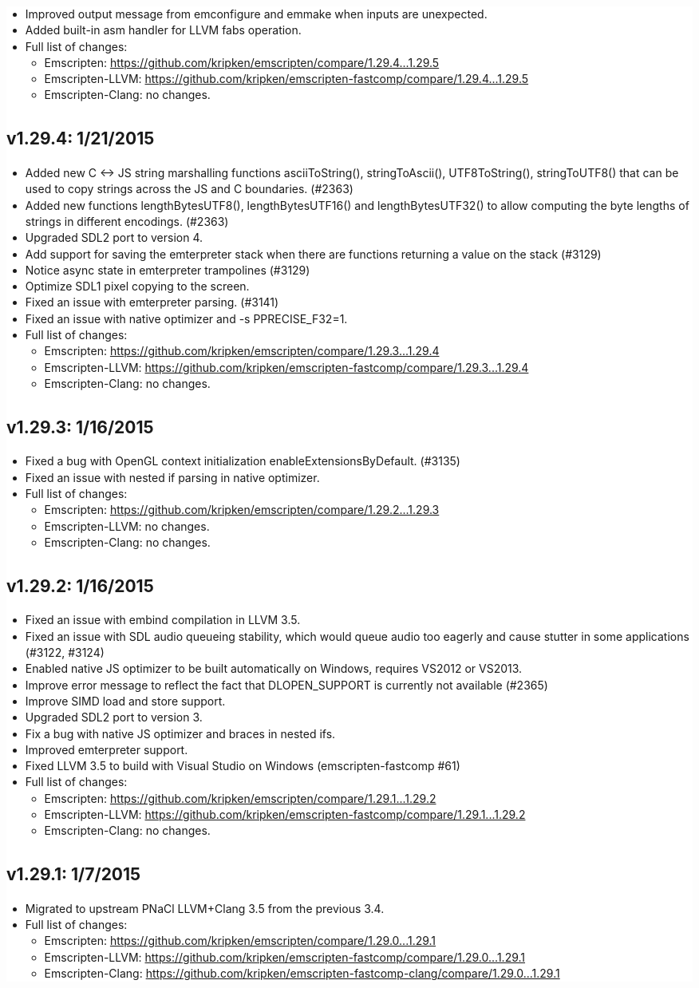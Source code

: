  - Improved output message from emconfigure and emmake when inputs are unexpected.
 - Added built-in asm handler for LLVM fabs operation.
 - Full list of changes:
    - Emscripten: https://github.com/kripken/emscripten/compare/1.29.4...1.29.5
    - Emscripten-LLVM: https://github.com/kripken/emscripten-fastcomp/compare/1.29.4...1.29.5
    - Emscripten-Clang: no changes.

v1.29.4: 1/21/2015
-------------------
 - Added new C <-> JS string marshalling functions asciiToString(), stringToAscii(), UTF8ToString(), stringToUTF8() that can be used to copy strings across the JS and C boundaries. (#2363)
 - Added new functions lengthBytesUTF8(), lengthBytesUTF16() and lengthBytesUTF32() to allow computing the byte lengths of strings in different encodings. (#2363)
 - Upgraded SDL2 port to version 4.
 - Add support for saving the emterpreter stack when there are functions returning a value on the stack (#3129)
 - Notice async state in emterpreter trampolines (#3129)
 - Optimize SDL1 pixel copying to the screen.
 - Fixed an issue with emterpreter parsing. (#3141)
 - Fixed an issue with native optimizer and -s PPRECISE_F32=1.
 - Full list of changes:
    - Emscripten: https://github.com/kripken/emscripten/compare/1.29.3...1.29.4
    - Emscripten-LLVM: https://github.com/kripken/emscripten-fastcomp/compare/1.29.3...1.29.4
    - Emscripten-Clang: no changes.

v1.29.3: 1/16/2015
-------------------
 - Fixed a bug with OpenGL context initialization enableExtensionsByDefault. (#3135)
 - Fixed an issue with nested if parsing in native optimizer.
 - Full list of changes:
    - Emscripten: https://github.com/kripken/emscripten/compare/1.29.2...1.29.3
    - Emscripten-LLVM: no changes.
    - Emscripten-Clang: no changes.

v1.29.2: 1/16/2015
-------------------
 - Fixed an issue with embind compilation in LLVM 3.5.
 - Fixed an issue with SDL audio queueing stability, which would queue audio too eagerly and cause stutter in some applications (#3122, #3124)
 - Enabled native JS optimizer to be built automatically on Windows, requires VS2012 or VS2013. 
 - Improve error message to reflect the fact that DLOPEN_SUPPORT is currently not available (#2365)
 - Improve SIMD load and store support.
 - Upgraded SDL2 port to version 3.
 - Fix a bug with native JS optimizer and braces in nested ifs.
 - Improved emterpreter support.
 - Fixed LLVM 3.5 to build with Visual Studio on Windows (emscripten-fastcomp #61)
 - Full list of changes:
    - Emscripten: https://github.com/kripken/emscripten/compare/1.29.1...1.29.2
    - Emscripten-LLVM: https://github.com/kripken/emscripten-fastcomp/compare/1.29.1...1.29.2
    - Emscripten-Clang: no changes.

v1.29.1: 1/7/2015
-------------------
 - Migrated to upstream PNaCl LLVM+Clang 3.5 from the previous 3.4.
 - Full list of changes:
    - Emscripten: https://github.com/kripken/emscripten/compare/1.29.0...1.29.1
    - Emscripten-LLVM: https://github.com/kripken/emscripten-fastcomp/compare/1.29.0...1.29.1
    - Emscripten-Clang: https://github.com/kripken/emscripten-fastcomp-clang/compare/1.29.0...1.29.1

